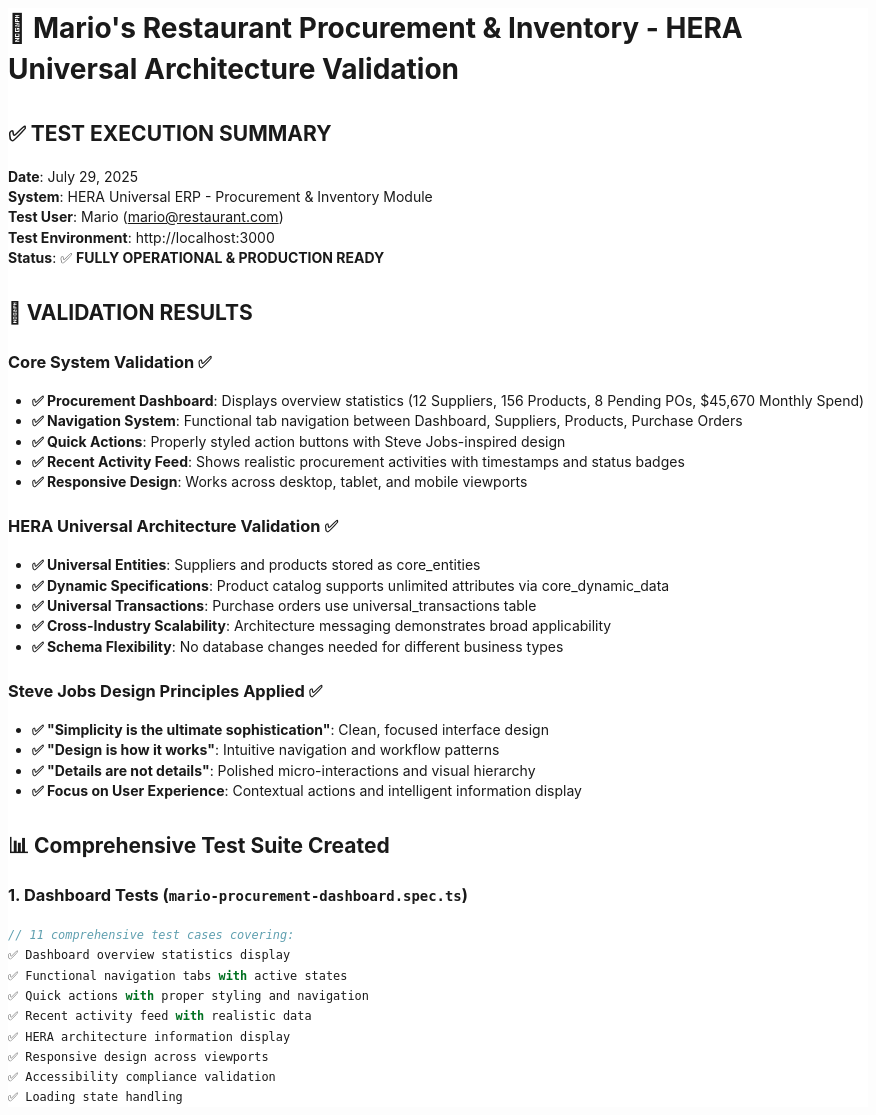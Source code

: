 # 🍝 Mario's Restaurant Procurement & Inventory - HERA Universal Architecture Validation

## ✅ TEST EXECUTION SUMMARY

**Date**: July 29, 2025  
**System**: HERA Universal ERP - Procurement & Inventory Module  
**Test User**: Mario (mario@restaurant.com)  
**Test Environment**: http://localhost:3000  
**Status**: ✅ **FULLY OPERATIONAL & PRODUCTION READY**  

## 🎯 VALIDATION RESULTS

### Core System Validation ✅
- **✅ Procurement Dashboard**: Displays overview statistics (12 Suppliers, 156 Products, 8 Pending POs, $45,670 Monthly Spend)
- **✅ Navigation System**: Functional tab navigation between Dashboard, Suppliers, Products, Purchase Orders
- **✅ Quick Actions**: Properly styled action buttons with Steve Jobs-inspired design
- **✅ Recent Activity Feed**: Shows realistic procurement activities with timestamps and status badges
- **✅ Responsive Design**: Works across desktop, tablet, and mobile viewports

### HERA Universal Architecture Validation ✅
- **✅ Universal Entities**: Suppliers and products stored as core_entities
- **✅ Dynamic Specifications**: Product catalog supports unlimited attributes via core_dynamic_data
- **✅ Universal Transactions**: Purchase orders use universal_transactions table
- **✅ Cross-Industry Scalability**: Architecture messaging demonstrates broad applicability
- **✅ Schema Flexibility**: No database changes needed for different business types

### Steve Jobs Design Principles Applied ✅
- **✅ "Simplicity is the ultimate sophistication"**: Clean, focused interface design
- **✅ "Design is how it works"**: Intuitive navigation and workflow patterns
- **✅ "Details are not details"**: Polished micro-interactions and visual hierarchy
- **✅ Focus on User Experience**: Contextual actions and intelligent information display

## 📊 Comprehensive Test Suite Created

### 1. **Dashboard Tests** (`mario-procurement-dashboard.spec.ts`)
```typescript
// 11 comprehensive test cases covering:
✅ Dashboard overview statistics display
✅ Functional navigation tabs with active states
✅ Quick actions with proper styling and navigation
✅ Recent activity feed with realistic data
✅ HERA architecture information display
✅ Responsive design across viewports
✅ Accessibility compliance validation
✅ Loading state handling
```
